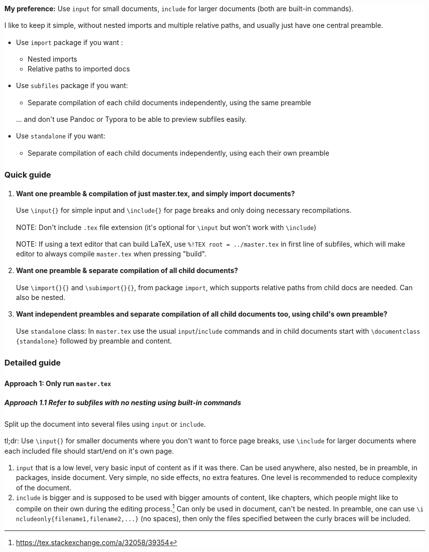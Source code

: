 **My preference:** Use `input` for small documents, `include` for larger documents (both are built-in commands).

I like to keep it simple, without nested imports and multiple relative paths, and usually just have one central preamble.

* Use `import` package if you want :
  * Nested imports
  * Relative paths to imported docs
* Use `subfiles` package if you want:
  * Separate compilation of each child documents independently, using the same preamble

  ... and don't use Pandoc or Typora to be able to preview subfiles easily.

* Use `standalone` if you want:
  * Separate compilation of each child documents independently, using each their own preamble

### Quick guide

1. **Want one preamble & compilation of just master.tex, and simply import documents?**

   Use `\input{}` for simple input and `\include{}` for page breaks and only doing necessary recompilations.

   NOTE: Don't include `.tex` file extension (it's optional for `\input` but won't work with `\include`)

   NOTE: If using a text editor that can build LaTeX, use `%!TEX root = ../master.tex`  in first line of subfiles, which will make editor to always compile `master.tex` when pressing "build".

2. **Want one preamble & separate compilation of all child documents?**

   Use  `\import{}{}` and `\subimport{}{}`, from package `import`, which supports relative paths from child docs are needed. Can also be nested.

3. **Want independent preambles and separate compilation of all child documents too, using child's own preamble?**

   Use `standalone` class: In `master.tex` use the usual `input`/`include` commands and in child documents start with `\documentclass{standalone}` followed by preamble and content.

### Detailed guide

#### Approach 1: Only run `master.tex`

##### Approach 1.1 Refer to subfiles with no nesting using built-in commands

 Split up the document into several files using `input` or `include`.

tl;dr: Use `\input{}` for smaller documents where you don't want to force page breaks, use `\include` for larger documents where each included file should start/end on it's own page.

1. `input` that is a low level, very basic input of content as if it was there. Can be used anywhere, also nested, be in preamble, in packages, inside document. Very simple, no side effects, no extra features. One level is recommended to reduce complexity of the document.
2. `include` is bigger and is supposed to be used with bigger amounts of content, like chapters, which people might like to compile on their own during the editing process.[^input-include] Can only be used in document, can't be nested. In preamble, one can use `\includeonly{filename1,filename2,...}` (no spaces), then only the files specified between the curly braces will be included.


[^9essential]: http://archive.is/m2nLL
[^algorithm]: <https://tex.stackexchange.com/questions/229355/algorithm-algorithmic-algorithmicx-algorithm2e-algpseudocode-confused>
[^babel-SO]: <https://tex.stackexchange.com/questions/27740/whats-the-benefit-of-loading-babel-when-writing-in-english>
[^babel]: <https://www1.essex.ac.uk/linguistics/external/clmt/latex4ling/babel/>
[^fontenc2]: <https://tex.stackexchange.com/questions/664/why-should-i-use-usepackaget1fontenc>
[^fontenc]: <https://tex.stackexchange.com/a/44697/39354>
[^geometry]: <https://www.sharelatex.com/learn/Page_size_and_margins>
[^input-include]: <https://tex.stackexchange.com/a/32058/39354>
[^microtype2]: <https://tex.stackexchange.com/a/586/39354>
[^modular]: <https://en.wikibooks.org/wiki/LaTeX/Modular_Documents>
[^subfigs-table]: <https://tex.stackexchange.com/a/330562/39354>
[^subfiles]: http://mirrors.dotsrc.org/ctan/macros/latex/contrib/subfiles/subfiles.pdf
[^xfrac]: <https://tex.stackexchange.com/a/202327/39354>
[^microtype]: http://www.khirevich.com/latex/microtype/
[^allowlitunits]: <https://tex.stackexchange.com/a/8229/39354>
[^csl-vs-biblatex]: <https://tex.stackexchange.com/questions/434946/citation-style-language-vs-biblatex-vs-possibly-other-citing-systems>
[^bib-visual]: <https://tex.stackexchange.com/a/299286/39354>
[^bib-factual]: <https://tex.stackexchange.com/a/25702/39354>
[^csl-in-latex]: <https://tex.stackexchange.com/questions/69267/citation-style-language-csl>
[^natbib-biblatex]: <https://tex.stackexchange.com/a/5105/39354>
[^natbib-documentation]: http://mirrors.dotsrc.org/ctan/macros/latex/contrib/natbib/natbib.pdf
[^sharelatex-biblatex]: <https://www.sharelatex.com/learn/Bibliography_management_in_LaTeX>
[^sharelatex-natbib]: <https://www.sharelatex.com/learn/Bibliography_management_with_natbib>
[^pandoc-citations]: <https://pandoc.org/MANUAL.html#citations>
[^avoid-eqnarray]: http://www.tug.org/pracjourn/2006-4/madsen/madsen.pdf
[^equation-vs-align]: <https://tex.stackexchange.com/questions/321/align-vs-equation>
[^math-space]: <https://www.sharelatex.com/learn/Spacing_in_math_mode>
[^amssymb-symbols]: http://milde.users.sourceforge.net/LUCR/Math/mathpackages/amssymb-symbols.pdf
[^ams-display]: <https://tex.stackexchange.com/a/69854/39354>
[^tex-$$]: <https://tex.stackexchange.com/questions/503/why-is-preferable-to>
[^number-equations]: <https://math.stackexchange.com/a/2362216/236053>
[^mermain]: http://www.geo.umass.edu/faculty/wclement/Writing/equations.pdf
[^hwang]: http://www.ams.org/notices/199508/hwang.pdf
[^align*-vs-aligned]: <https://tex.stackexchange.com/questions/95402/what-is-the-difference-between-aligned-in-displayed-mode-and-starred-align>
[^equation-vs-align2]: <https://latex.org/forum/viewtopic.php?t=8693>
[^sharelatex-amsmath]: <https://www.sharelatex.com/learn/Aligning_equations_with_amsmath>
[^env-difference]: <https://tex.stackexchange.com/questions/239252/what-is-the-difference-between-split-multline-align-breqn-for-breakin>
[^inline-math]: <https://tex.stackexchange.com/questions/510/are-and-preferable-to-dollar-signs-for-math-mode>
[^display-math]: <https://tex.stackexchange.com/questions/503/why-is-preferable-to>
[^math-notation]: <https://tex.stackexchange.com/questions/40492/what-are-the-differences-between-align-equation-and-displaymath>
[^ams-dependencies]: <https://tex.stackexchange.com/questions/32100/what-does-each-ams-package-do>
[^fontenc2]: <https://tex.stackexchange.com/questions/664/why-should-i-use-usepackaget1fontenc>
[^geometry-manual]: http://mirrors.dotsrc.org/ctan/macros/latex/contrib/geometry/geometry.pdf
[^color-vs-xcolor]: <https://tex.stackexchange.com/q/89763/39354>
[^colorful-equations]: http://adereth.github.io/blog/2013/11/29/colorful-equations/
[^overleaf-listings-theme]: <https://www.overleaf.com/latex/examples/syntax-highlighting-in-latex-with-the-listings-package/jxnppmxxvsvk>
[^sharelatex-listings-theme]: <https://www.sharelatex.com/learn/Code_listing#Code_styles_and_colours>
[^parskip]: <https://tex.stackexchange.com/a/40432>
[^mathjax-colors]: <https://github.com/mathjax/MathJax/issues/2013>